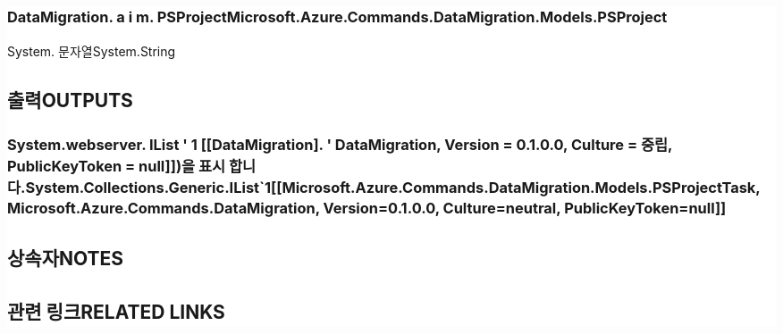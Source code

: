 ### <span data-ttu-id="985d9-143">DataMigration. a i m. PSProject</span><span class="sxs-lookup"><span data-stu-id="985d9-143">Microsoft.Azure.Commands.DataMigration.Models.PSProject</span></span>
<span data-ttu-id="985d9-144">System. 문자열</span><span class="sxs-lookup"><span data-stu-id="985d9-144">System.String</span></span>

## <span data-ttu-id="985d9-145">출력</span><span class="sxs-lookup"><span data-stu-id="985d9-145">OUTPUTS</span></span>

### <span data-ttu-id="985d9-146">System.webserver. IList ' 1 [[DataMigration]. ' DataMigration, Version = 0.1.0.0, Culture = 중립, PublicKeyToken = null]])을 표시 합니다.</span><span class="sxs-lookup"><span data-stu-id="985d9-146">System.Collections.Generic.IList\`1[[Microsoft.Azure.Commands.DataMigration.Models.PSProjectTask, Microsoft.Azure.Commands.DataMigration, Version=0.1.0.0, Culture=neutral, PublicKeyToken=null]]</span></span>

## <span data-ttu-id="985d9-147">상속자</span><span class="sxs-lookup"><span data-stu-id="985d9-147">NOTES</span></span>

## <span data-ttu-id="985d9-148">관련 링크</span><span class="sxs-lookup"><span data-stu-id="985d9-148">RELATED LINKS</span></span>

